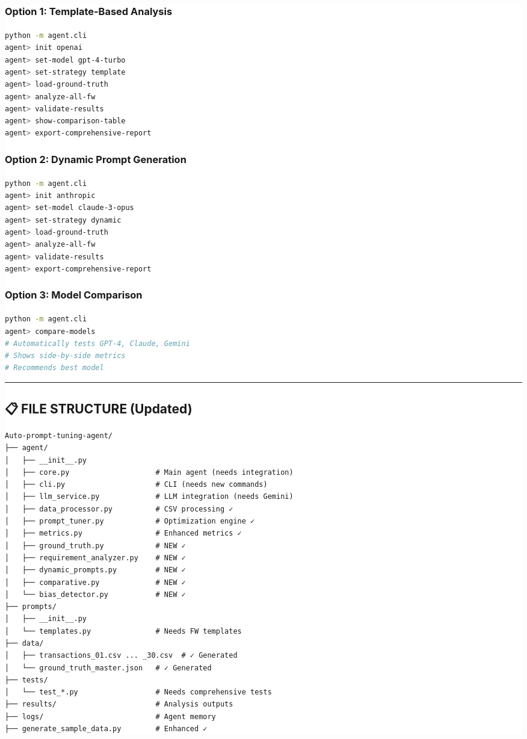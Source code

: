 ### Option 1: Template-Based Analysis
```bash
python -m agent.cli
agent> init openai
agent> set-model gpt-4-turbo
agent> set-strategy template
agent> load-ground-truth
agent> analyze-all-fw
agent> validate-results
agent> show-comparison-table
agent> export-comprehensive-report
```

### Option 2: Dynamic Prompt Generation
```bash
python -m agent.cli
agent> init anthropic
agent> set-model claude-3-opus
agent> set-strategy dynamic
agent> load-ground-truth
agent> analyze-all-fw
agent> validate-results
agent> export-comprehensive-report
```

### Option 3: Model Comparison
```bash
python -m agent.cli
agent> compare-models
# Automatically tests GPT-4, Claude, Gemini
# Shows side-by-side metrics
# Recommends best model
```

---

## 📋 FILE STRUCTURE (Updated)

```
Auto-prompt-tuning-agent/
├── agent/
│   ├── __init__.py
│   ├── core.py                    # Main agent (needs integration)
│   ├── cli.py                     # CLI (needs new commands)
│   ├── llm_service.py             # LLM integration (needs Gemini)
│   ├── data_processor.py          # CSV processing ✓
│   ├── prompt_tuner.py            # Optimization engine ✓
│   ├── metrics.py                 # Enhanced metrics ✓
│   ├── ground_truth.py            # NEW ✓
│   ├── requirement_analyzer.py    # NEW ✓
│   ├── dynamic_prompts.py         # NEW ✓
│   ├── comparative.py             # NEW ✓
│   └── bias_detector.py           # NEW ✓
├── prompts/
│   ├── __init__.py
│   └── templates.py               # Needs FW templates
├── data/
│   ├── transactions_01.csv ... _30.csv  # ✓ Generated
│   └── ground_truth_master.json   # ✓ Generated
├── tests/
│   └── test_*.py                  # Needs comprehensive tests
├── results/                       # Analysis outputs
├── logs/                          # Agent memory
├── generate_sample_data.py        # Enhanced ✓
```